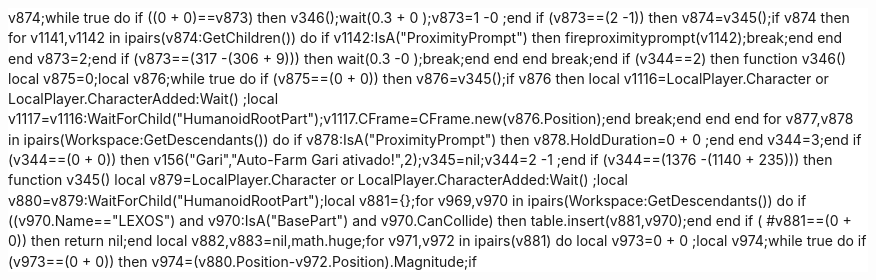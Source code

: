 v874;while true do if ((0 + 0)==v873) then v346();wait(0.3 + 0 );v873=1 -0 ;end if (v873==(2 -1)) then v874=v345();if v874 then for v1141,v1142 in ipairs(v874:GetChildren()) do if v1142:IsA("ProximityPrompt") then fireproximityprompt(v1142);break;end end end v873=2;end if (v873==(317 -(306 + 9))) then wait(0.3 -0 );break;end end end break;end if (v344==2) then function v346() local v875=0;local v876;while true do if (v875==(0 + 0)) then v876=v345();if v876 then local v1116=LocalPlayer.Character or LocalPlayer.CharacterAdded:Wait() ;local v1117=v1116:WaitForChild("HumanoidRootPart");v1117.CFrame=CFrame.new(v876.Position);end break;end end end for v877,v878 in ipairs(Workspace:GetDescendants()) do if v878:IsA("ProximityPrompt") then v878.HoldDuration=0 + 0 ;end end v344=3;end if (v344==(0 + 0)) then v156("Gari","Auto-Farm Gari ativado!",2);v345=nil;v344=2 -1 ;end if (v344==(1376 -(1140 + 235))) then function v345() local v879=LocalPlayer.Character or LocalPlayer.CharacterAdded:Wait() ;local v880=v879:WaitForChild("HumanoidRootPart");local v881={};for v969,v970 in ipairs(Workspace:GetDescendants()) do if ((v970.Name=="LEXOS") and v970:IsA("BasePart") and v970.CanCollide) then table.insert(v881,v970);end end if ( #v881==(0 + 0)) then return nil;end local v882,v883=nil,math.huge;for v971,v972 in ipairs(v881) do local v973=0 + 0 ;local v974;while true do if (v973==(0 + 0)) then v974=(v880.Position-v972.Position).Magnitude;if